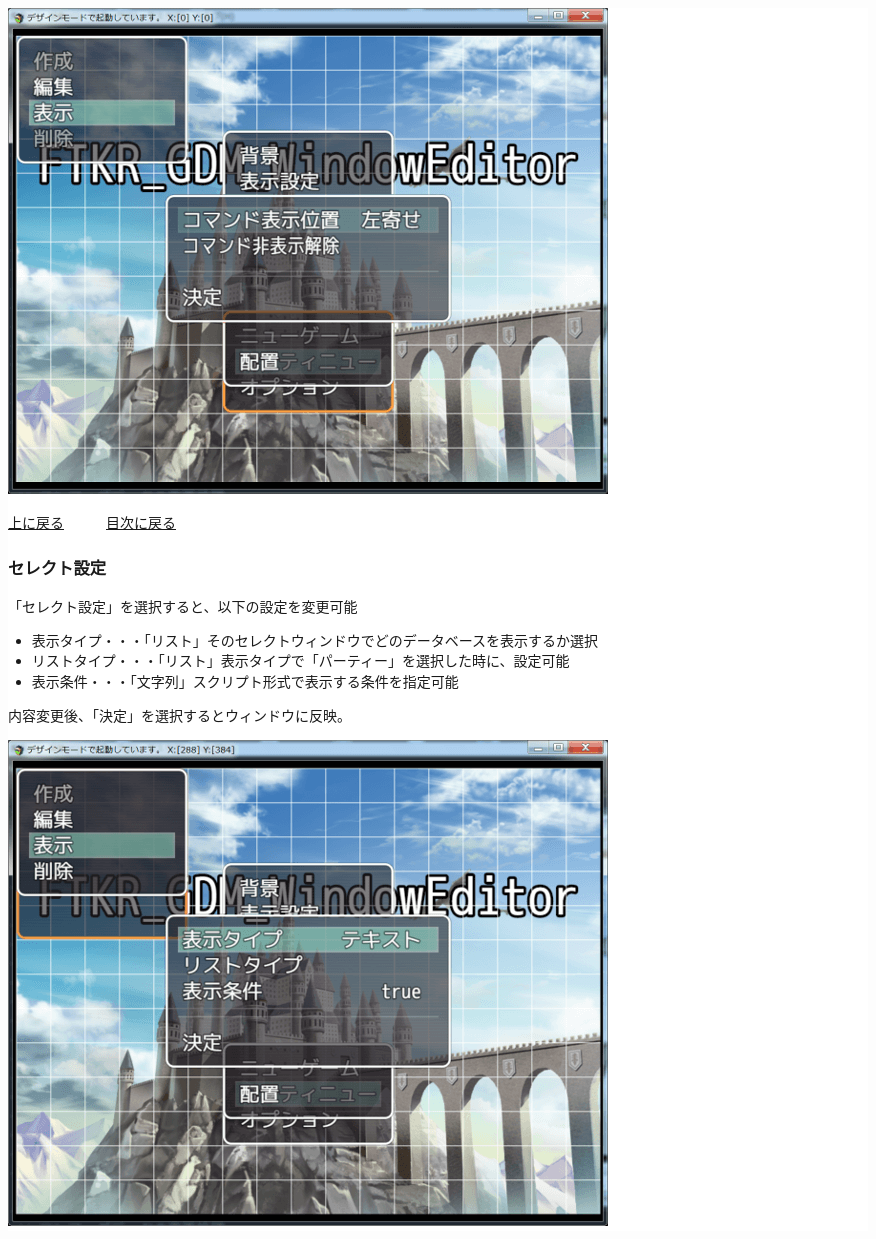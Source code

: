 ![画像](image/FTKR_GDM_WE/n04_230.png)

[上に戻る](#ウィンドウの表示内容変更)　　　[目次に戻る](FTKR_GDM_WindowEditor.ja.md#目次)

### セレクト設定

「セレクト設定」を選択すると、以下の設定を変更可能

* 表示タイプ・・・「リスト」そのセレクトウィンドウでどのデータベースを表示するか選択
* リストタイプ・・・「リスト」表示タイプで「パーティー」を選択した時に、設定可能
* 表示条件・・・「文字列」スクリプト形式で表示する条件を指定可能

内容変更後、「決定」を選択するとウィンドウに反映。

![画像](image/FTKR_GDM_WE/n04_240.png)
